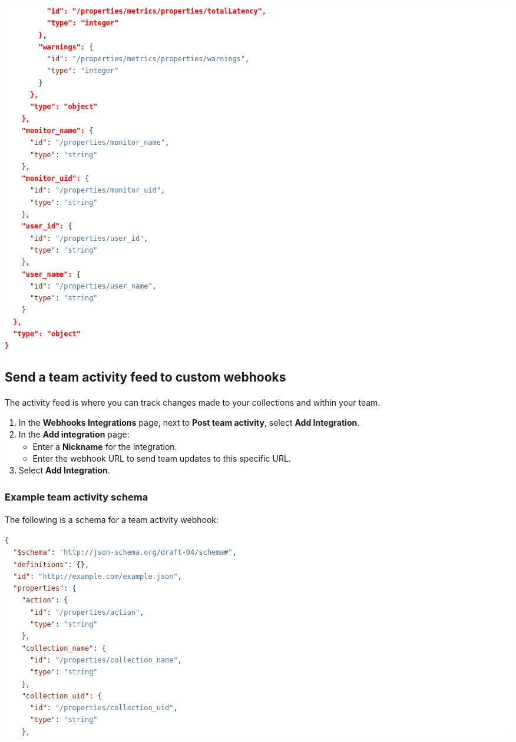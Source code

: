 ```json
          "id": "/properties/metrics/properties/totalLatency",
          "type": "integer"
        },
        "warnings": {
          "id": "/properties/metrics/properties/warnings",
          "type": "integer"
        }
      },
      "type": "object"
    },
    "monitor_name": {
      "id": "/properties/monitor_name",
      "type": "string"
    },
    "monitor_uid": {
      "id": "/properties/monitor_uid",
      "type": "string"
    },
    "user_id": {
      "id": "/properties/user_id",
      "type": "string"
    },
    "user_name": {
      "id": "/properties/user_name",
      "type": "string"
    }
  },
  "type": "object"
}
```

## Send a team activity feed to custom webhooks

The activity feed is where you can track changes made to your collections and within your team.

1. In the **Webhooks Integrations** page, next to **Post team activity**, select **Add Integration**.
2. In the **Add integration** page:
   * Enter a **Nickname** for the integration.
   * Enter the webhook URL to send team updates to this specific URL.
3. Select **Add Integration**.

### Example team activity schema

The following is a schema for a team activity webhook:

```json
{
  "$schema": "http://json-schema.org/draft-04/schema#",
  "definitions": {},
  "id": "http://example.com/example.json",
  "properties": {
    "action": {
      "id": "/properties/action",
      "type": "string"
    },
    "collection_name": {
      "id": "/properties/collection_name",
      "type": "string"
    },
    "collection_uid": {
      "id": "/properties/collection_uid",
      "type": "string"
    },
```